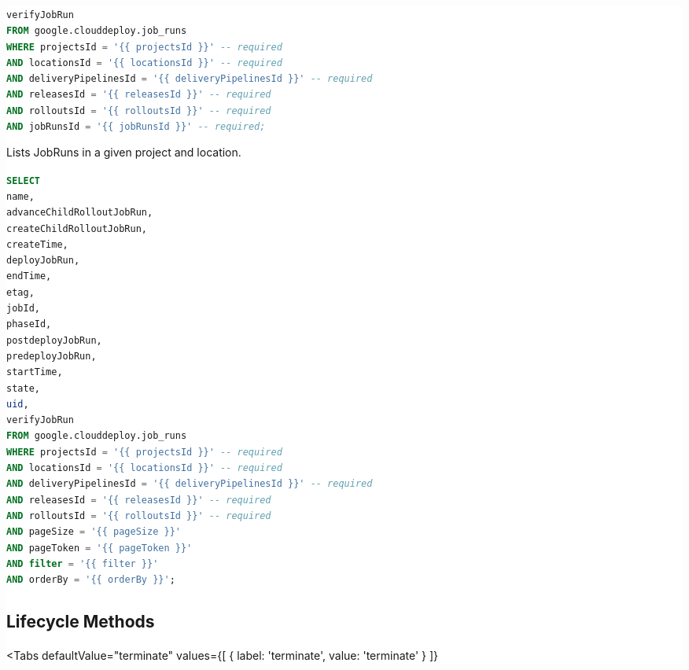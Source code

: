 ```sql
verifyJobRun
FROM google.clouddeploy.job_runs
WHERE projectsId = '{{ projectsId }}' -- required
AND locationsId = '{{ locationsId }}' -- required
AND deliveryPipelinesId = '{{ deliveryPipelinesId }}' -- required
AND releasesId = '{{ releasesId }}' -- required
AND rolloutsId = '{{ rolloutsId }}' -- required
AND jobRunsId = '{{ jobRunsId }}' -- required;
```
</TabItem>
<TabItem value="list">

Lists JobRuns in a given project and location.

```sql
SELECT
name,
advanceChildRolloutJobRun,
createChildRolloutJobRun,
createTime,
deployJobRun,
endTime,
etag,
jobId,
phaseId,
postdeployJobRun,
predeployJobRun,
startTime,
state,
uid,
verifyJobRun
FROM google.clouddeploy.job_runs
WHERE projectsId = '{{ projectsId }}' -- required
AND locationsId = '{{ locationsId }}' -- required
AND deliveryPipelinesId = '{{ deliveryPipelinesId }}' -- required
AND releasesId = '{{ releasesId }}' -- required
AND rolloutsId = '{{ rolloutsId }}' -- required
AND pageSize = '{{ pageSize }}'
AND pageToken = '{{ pageToken }}'
AND filter = '{{ filter }}'
AND orderBy = '{{ orderBy }}';
```
</TabItem>
</Tabs>


## Lifecycle Methods

<Tabs
    defaultValue="terminate"
    values={[
        { label: 'terminate', value: 'terminate' }
    ]}
>
<TabItem value="terminate">
